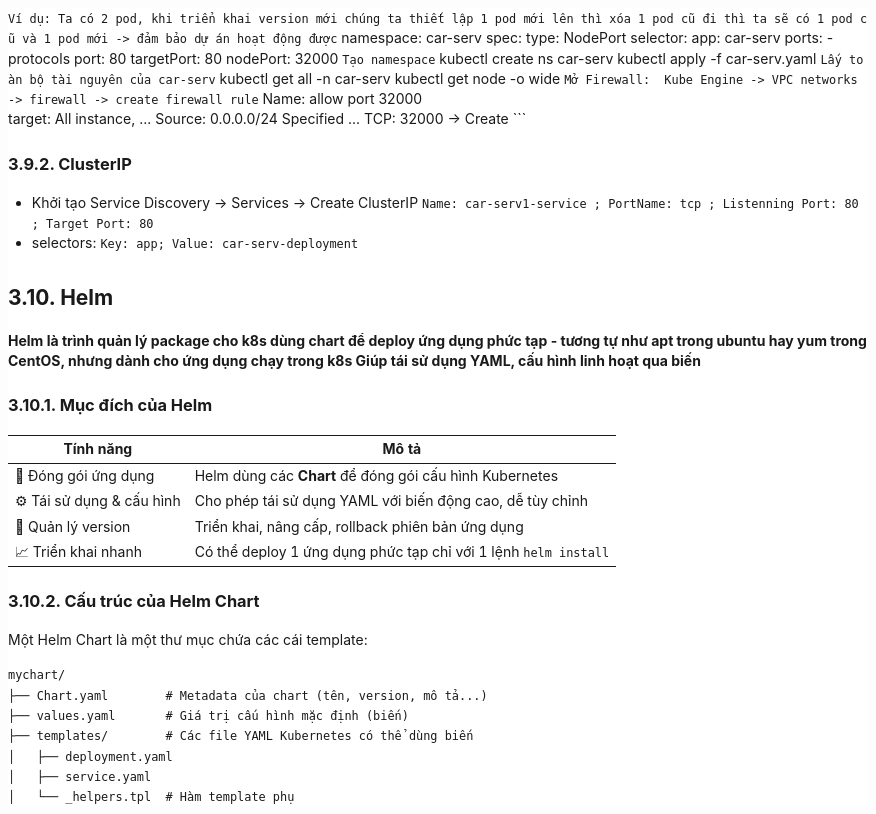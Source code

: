```Ví dụ: Ta có 2 pod, khi triển khai version mới chúng ta thiết lập 1 pod mới lên thì xóa 1 pod cũ đi thì ta sẽ có 1 pod cũ và 1 pod mới -> đảm bảo dự án hoạt động được``` 
        namespace: car-serv
    spec: 
        type: NodePort
        selector:
            app: car-serv
        ports:
          - protocols
            port: 80
            targetPort: 80
            nodePort: 32000
    ```
    Tạo namespace
    ```
    kubectl create ns car-serv
    kubectl apply -f car-serv.yaml
    ```
    Lấy toàn bộ tài nguyên của car-serv
    ```
    kubectl get all -n car-serv
    kubectl get node -o wide
    ```
    Mở Firewall:  Kube Engine -> VPC networks -> firewall -> create firewall rule
    ```
    Name: allow port 32000  
    target: All instance, ... 
    Source: 0.0.0.0/24
    Specified ...
        TCP: 32000 
    -> Create 
    ```

### 3.9.2. ClusterIP
- Khởi tạo Service Discovery -> Services -> Create ClusterIP
`
Name: car-serv1-service
; PortName: tcp
; Listenning Port: 80
; Target Port: 80
`
- selectors: `Key: app; Value: car-serv-deployment`
## 3.10. Helm 
**Helm là trình quản lý package cho k8s dùng chart để deploy ứng dụng phức tạp - tương tự như apt trong ubuntu hay yum trong CentOS, nhưng dành cho ứng dụng chạy trong k8s Giúp tái sử dụng YAML, cấu hình linh hoạt qua biến**

### 3.10.1. Mục đích của Helm
| Tính năng                 | Mô tả                                                           |
| ------------------------- | --------------------------------------------------------------- |
| 🧳 Đóng gói ứng dụng      | Helm dùng các **Chart** để đóng gói cấu hình Kubernetes         |
| ⚙️ Tái sử dụng & cấu hình | Cho phép tái sử dụng YAML với biến động cao, dễ tùy chỉnh       |
| 🧠 Quản lý version        | Triển khai, nâng cấp, rollback phiên bản ứng dụng               |
| 📈 Triển khai nhanh       | Có thể deploy 1 ứng dụng phức tạp chỉ với 1 lệnh `helm install` |

### 3.10.2. Cấu trúc của Helm Chart 
Một Helm Chart là một thư mục chứa các cái template:
```
mychart/
├── Chart.yaml        # Metadata của chart (tên, version, mô tả...)
├── values.yaml       # Giá trị cấu hình mặc định (biến)
├── templates/        # Các file YAML Kubernetes có thể dùng biến
│   ├── deployment.yaml
│   ├── service.yaml
│   └── _helpers.tpl  # Hàm template phụ
